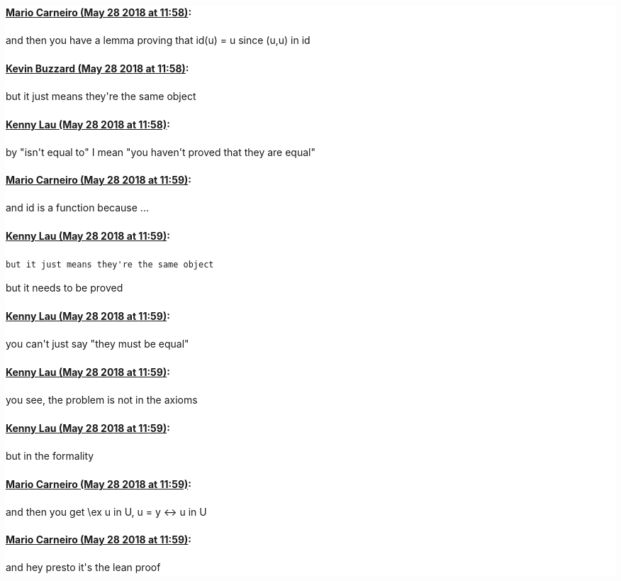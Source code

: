 #### [Mario Carneiro (May 28 2018 at 11:58)](https://leanprover.zulipchat.com/#narrow/stream/116395-maths/topic/ZFC%20equality/near/127198397):
and then you have a lemma proving that id(u) = u since (u,u) in id

#### [Kevin Buzzard (May 28 2018 at 11:58)](https://leanprover.zulipchat.com/#narrow/stream/116395-maths/topic/ZFC%20equality/near/127198400):
but it just means they're the same object

#### [Kenny Lau (May 28 2018 at 11:58)](https://leanprover.zulipchat.com/#narrow/stream/116395-maths/topic/ZFC%20equality/near/127198401):
by "isn't equal to" I mean "you haven't proved that they are equal"

#### [Mario Carneiro (May 28 2018 at 11:59)](https://leanprover.zulipchat.com/#narrow/stream/116395-maths/topic/ZFC%20equality/near/127198402):
and id is a function because ...

#### [Kenny Lau (May 28 2018 at 11:59)](https://leanprover.zulipchat.com/#narrow/stream/116395-maths/topic/ZFC%20equality/near/127198407):
```quote
but it just means they're the same object
```
but it needs to be proved

#### [Kenny Lau (May 28 2018 at 11:59)](https://leanprover.zulipchat.com/#narrow/stream/116395-maths/topic/ZFC%20equality/near/127198412):
you can't just say "they must be equal"

#### [Kenny Lau (May 28 2018 at 11:59)](https://leanprover.zulipchat.com/#narrow/stream/116395-maths/topic/ZFC%20equality/near/127198415):
you see, the problem is not in the axioms

#### [Kenny Lau (May 28 2018 at 11:59)](https://leanprover.zulipchat.com/#narrow/stream/116395-maths/topic/ZFC%20equality/near/127198416):
but in the formality

#### [Mario Carneiro (May 28 2018 at 11:59)](https://leanprover.zulipchat.com/#narrow/stream/116395-maths/topic/ZFC%20equality/near/127198417):
and then you get \ex u in U, u = y <-> u in U

#### [Mario Carneiro (May 28 2018 at 11:59)](https://leanprover.zulipchat.com/#narrow/stream/116395-maths/topic/ZFC%20equality/near/127198421):
and hey presto it's the lean proof
